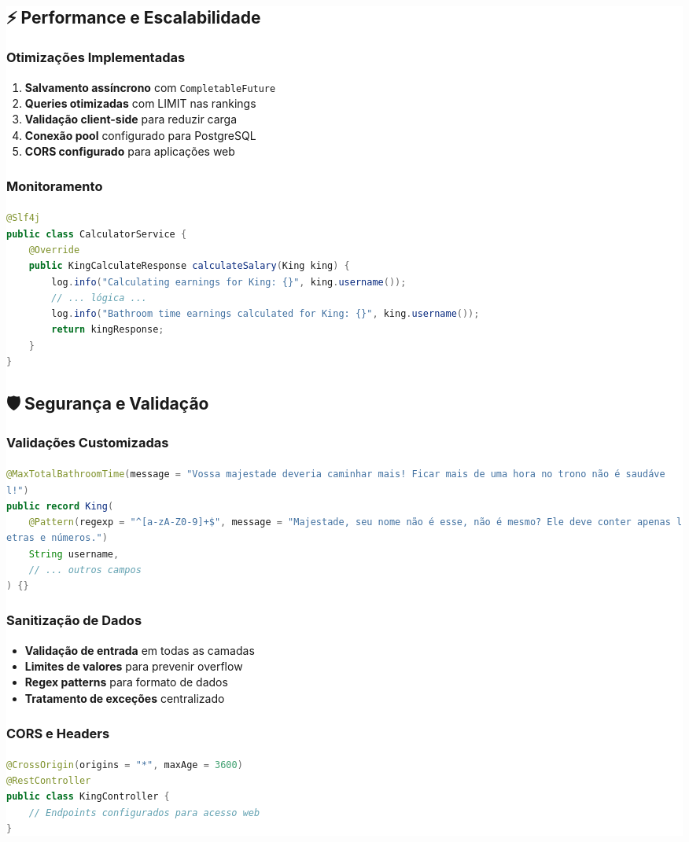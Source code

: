 ## ⚡ Performance e Escalabilidade

### Otimizações Implementadas
1. **Salvamento assíncrono** com `CompletableFuture`
2. **Queries otimizadas** com LIMIT nas rankings
3. **Validação client-side** para reduzir carga
4. **Conexão pool** configurado para PostgreSQL
5. **CORS configurado** para aplicações web

### Monitoramento
```java
@Slf4j
public class CalculatorService {
    @Override
    public KingCalculateResponse calculateSalary(King king) {
        log.info("Calculating earnings for King: {}", king.username());
        // ... lógica ...
        log.info("Bathroom time earnings calculated for King: {}", king.username());
        return kingResponse;
    }
}
```

## 🛡️ Segurança e Validação

### Validações Customizadas
```java
@MaxTotalBathroomTime(message = "Vossa majestade deveria caminhar mais! Ficar mais de uma hora no trono não é saudável!")
public record King(
    @Pattern(regexp = "^[a-zA-Z0-9]+$", message = "Majestade, seu nome não é esse, não é mesmo? Ele deve conter apenas letras e números.")
    String username,
    // ... outros campos
) {}
```

### Sanitização de Dados
- **Validação de entrada** em todas as camadas
- **Limites de valores** para prevenir overflow
- **Regex patterns** para formato de dados
- **Tratamento de exceções** centralizado

### CORS e Headers
```java
@CrossOrigin(origins = "*", maxAge = 3600)
@RestController
public class KingController {
    // Endpoints configurados para acesso web
}
```
